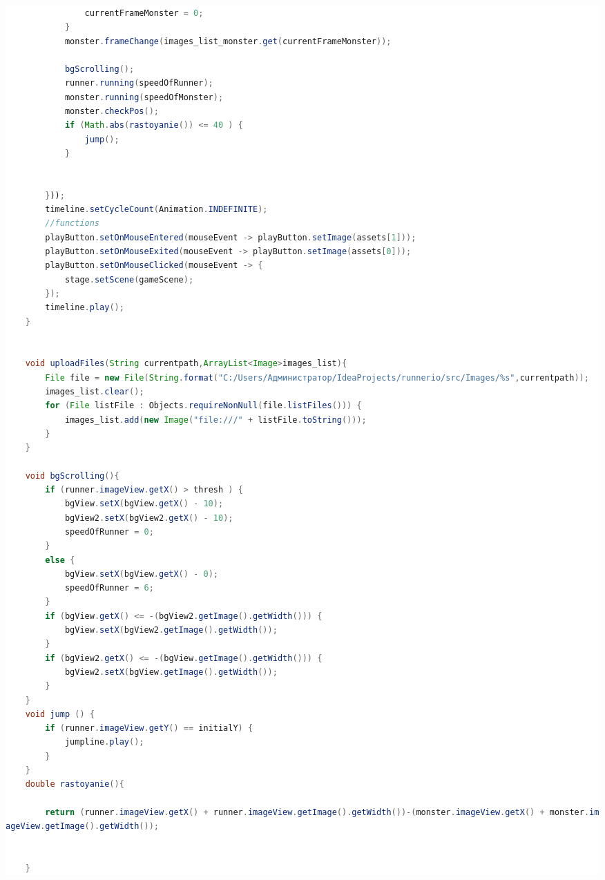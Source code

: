 ```java
                currentFrameMonster = 0;
            }
            monster.frameChange(images_list_monster.get(currentFrameMonster));

            bgScrolling();
            runner.running(speedOfRunner);
            monster.running(speedOfMonster);
            monster.checkPos();
            if (Math.abs(rastoyanie()) <= 40 ) {
                jump();
            }


        }));
        timeline.setCycleCount(Animation.INDEFINITE);
        //functions
        playButton.setOnMouseEntered(mouseEvent -> playButton.setImage(assets[1]));
        playButton.setOnMouseExited(mouseEvent -> playButton.setImage(assets[0]));
        playButton.setOnMouseClicked(mouseEvent -> {
            stage.setScene(gameScene);
        });
        timeline.play();
    }


    void uploadFiles(String currentpath,ArrayList<Image>images_list){
        File file = new File(String.format("C:/Users/Администратор/IdeaProjects/runnerio/src/Images/%s",currentpath));
        images_list.clear();
        for (File listFile : Objects.requireNonNull(file.listFiles())) {
            images_list.add(new Image("file:///" + listFile.toString()));
        }
    }

    void bgScrolling(){
        if (runner.imageView.getX() > thresh ) {
            bgView.setX(bgView.getX() - 10);
            bgView2.setX(bgView2.getX() - 10);
            speedOfRunner = 0;
        }
        else {
            bgView.setX(bgView.getX() - 0);
            speedOfRunner = 6;
        }
        if (bgView.getX() <= -(bgView2.getImage().getWidth())) {
            bgView.setX(bgView2.getImage().getWidth());
        }
        if (bgView2.getX() <= -(bgView.getImage().getWidth())) {
            bgView2.setX(bgView.getImage().getWidth());
        }
    }
    void jump () {
        if (runner.imageView.getY() == initialY) {
            jumpline.play();
        }
    }
    double rastoyanie(){

        return (runner.imageView.getX() + runner.imageView.getImage().getWidth())-(monster.imageView.getX() + monster.imageView.getImage().getWidth());


    }
```

[website]: https://itsabdiev.github.io/Everest/
[Intellij]: https://www.jetbrains.com/
[Java]: https://www.java.com/ru/
[SceneBuilder]: https://gluonhq.com/products/scene-builder/
[youtube]: https://www.youtube.com/watch?v=aSMC_n-VCz4